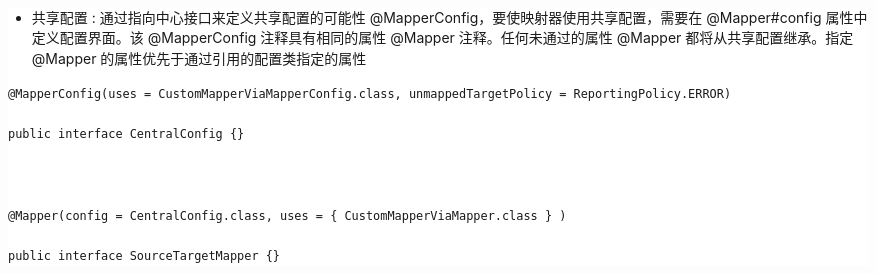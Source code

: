 - 共享配置 : 通过指向中心接口来定义共享配置的可能性 @MapperConfig，要使映射器使用共享配置，需要在 @Mapper#config 属性中定义配置界面。该 @MapperConfig 注释具有相同的属性 @Mapper 注释。任何未通过的属性 @Mapper 都将从共享配置继承。指定 @Mapper 的属性优先于通过引用的配置类指定的属性

```
@MapperConfig(uses = CustomMapperViaMapperConfig.class, unmappedTargetPolicy = ReportingPolicy.ERROR)

public interface CentralConfig {}

 

@Mapper(config = CentralConfig.class, uses = { CustomMapperViaMapper.class } )

public interface SourceTargetMapper {}
```
